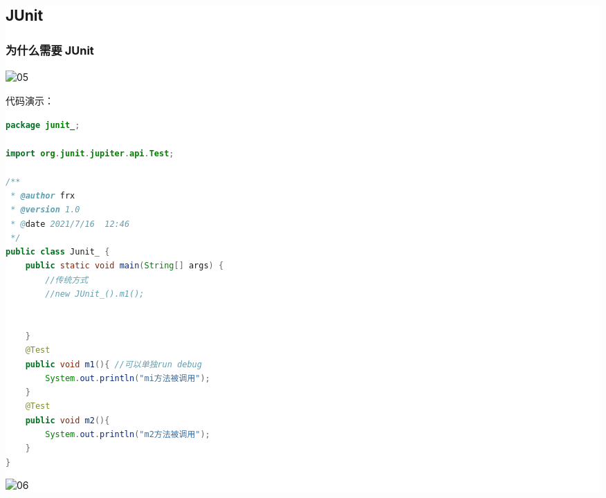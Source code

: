 ## JUnit

### 为什么需要 JUnit

![05](https://jsd.cdn.zzko.cn/gh/xustudyxu/image-hosting@master/studynotes/java/images/fanxing/05.png)

代码演示：

```java
package junit_;

import org.junit.jupiter.api.Test;

/**
 * @author frx
 * @version 1.0
 * @date 2021/7/16  12:46
 */
public class Junit_ {
    public static void main(String[] args) {
        //传统方式
        //new JUnit_().m1();


    }
    @Test
    public void m1(){ //可以单独run debug
        System.out.println("mi方法被调用");
    }
    @Test
    public void m2(){
        System.out.println("m2方法被调用");
    }
}

```

![06](https://jsd.cdn.zzko.cn/gh/xustudyxu/image-hosting@master/studynotes/java/images/fanxing/06.png)

